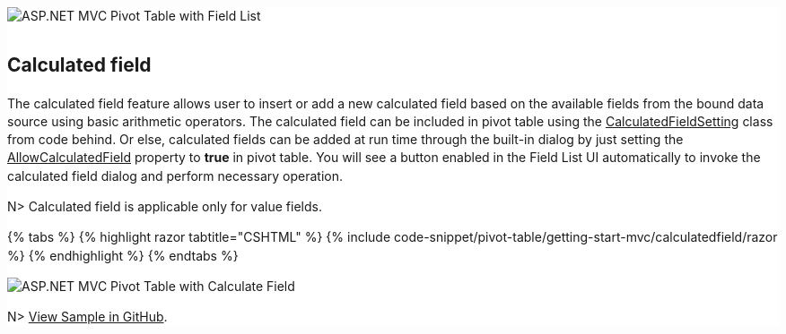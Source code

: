 ![ASP.NET MVC Pivot Table with Field List](images/pivottable-with-pivotfield.png)

## Calculated field

The calculated field feature allows user to insert or add a new calculated field based on the available fields from the bound data source using basic arithmetic operators. The calculated field can be included in pivot table using the [CalculatedFieldSetting](https://help.syncfusion.com/cr/aspnetmvc-js2/Syncfusion.EJ2.PivotView.PivotViewCalculatedFieldSetting.html) class from code behind. Or else, calculated fields can be added at run time through the built-in dialog by just setting the [AllowCalculatedField](https://help.syncfusion.com/cr/aspnetmvc-js2/Syncfusion.EJ2.PivotView.PivotView.html#Syncfusion_EJ2_PivotView_PivotView_AllowCalculatedField) property to **true** in pivot table. You will see a button enabled in the Field List UI automatically to invoke the calculated field dialog and perform necessary operation.

N> Calculated field is applicable only for value fields.

{% tabs %}
{% highlight razor tabtitle="CSHTML" %}
{% include code-snippet/pivot-table/getting-start-mvc/calculatedfield/razor %}
{% endhighlight %}
{% endtabs %}

![ASP.NET MVC Pivot Table with Calculate Field](images/pivottable-calculatefield.png)

N> [View Sample in GitHub](https://github.com/SyncfusionExamples/ASP-NET-MVC-Getting-Started-Examples/tree/main/PivotTable/ASP.NET%20MVC%20Razor%20Examples).
